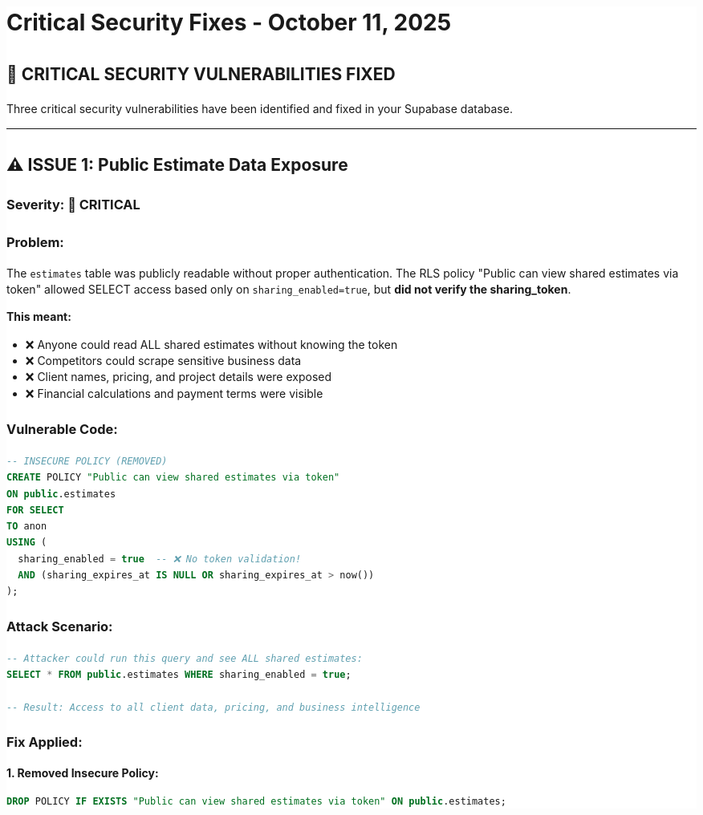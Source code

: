 # Critical Security Fixes - October 11, 2025

## 🚨 **CRITICAL SECURITY VULNERABILITIES FIXED**

Three critical security vulnerabilities have been identified and fixed in your Supabase database.

---

## ⚠️ **ISSUE 1: Public Estimate Data Exposure**

### **Severity:** 🔴 **CRITICAL**

### **Problem:**
The `estimates` table was publicly readable without proper authentication. The RLS policy "Public can view shared estimates via token" allowed SELECT access based only on `sharing_enabled=true`, but **did not verify the sharing_token**.

**This meant:**
- ❌ Anyone could read ALL shared estimates without knowing the token
- ❌ Competitors could scrape sensitive business data
- ❌ Client names, pricing, and project details were exposed
- ❌ Financial calculations and payment terms were visible

### **Vulnerable Code:**
```sql
-- INSECURE POLICY (REMOVED)
CREATE POLICY "Public can view shared estimates via token"
ON public.estimates
FOR SELECT
TO anon
USING (
  sharing_enabled = true  -- ❌ No token validation!
  AND (sharing_expires_at IS NULL OR sharing_expires_at > now())
);
```

### **Attack Scenario:**
```sql
-- Attacker could run this query and see ALL shared estimates:
SELECT * FROM public.estimates WHERE sharing_enabled = true;

-- Result: Access to all client data, pricing, and business intelligence
```

### **Fix Applied:**

**1. Removed Insecure Policy:**
```sql
DROP POLICY IF EXISTS "Public can view shared estimates via token" ON public.estimates;
```
